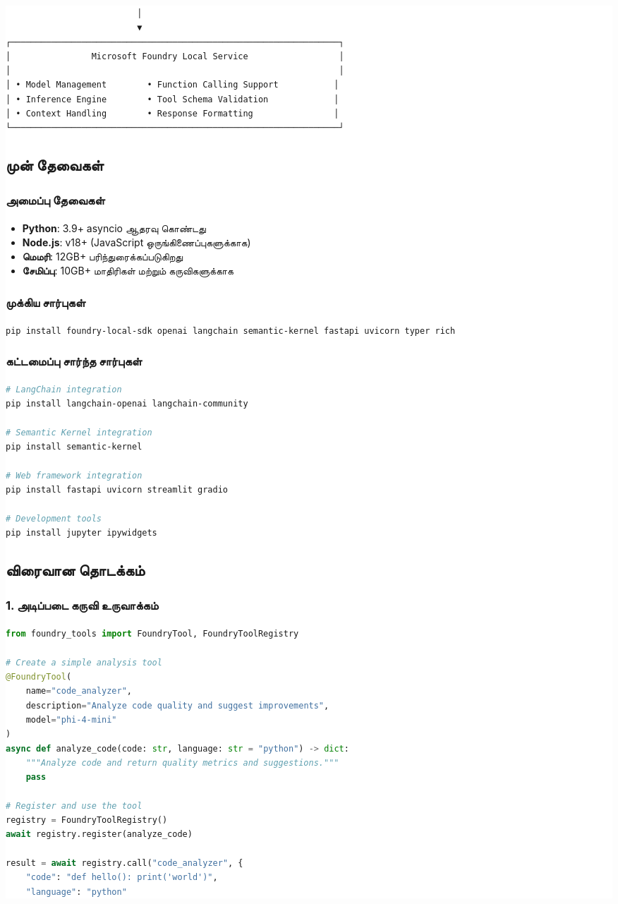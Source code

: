 ```
                          │
                          ▼
┌─────────────────────────────────────────────────────────────────┐
│                Microsoft Foundry Local Service                  │
│                                                                 │
│ • Model Management        • Function Calling Support           │
│ • Inference Engine        • Tool Schema Validation             │
│ • Context Handling        • Response Formatting                │
└─────────────────────────────────────────────────────────────────┘
```

## முன் தேவைகள்

### அமைப்பு தேவைகள்
- **Python**: 3.9+ asyncio ஆதரவு கொண்டது
- **Node.js**: v18+ (JavaScript ஒருங்கிணைப்புகளுக்காக)
- **மெமரி**: 12GB+ பரிந்துரைக்கப்படுகிறது
- **சேமிப்பு**: 10GB+ மாதிரிகள் மற்றும் கருவிகளுக்காக

### முக்கிய சார்புகள்
```bash
pip install foundry-local-sdk openai langchain semantic-kernel fastapi uvicorn typer rich
```

### கட்டமைப்பு சார்ந்த சார்புகள்
```bash
# LangChain integration
pip install langchain-openai langchain-community

# Semantic Kernel integration  
pip install semantic-kernel

# Web framework integration
pip install fastapi uvicorn streamlit gradio

# Development tools
pip install jupyter ipywidgets
```

## விரைவான தொடக்கம்

### 1. அடிப்படை கருவி உருவாக்கம்
```python
from foundry_tools import FoundryTool, FoundryToolRegistry

# Create a simple analysis tool
@FoundryTool(
    name="code_analyzer",
    description="Analyze code quality and suggest improvements",
    model="phi-4-mini"
)
async def analyze_code(code: str, language: str = "python") -> dict:
    """Analyze code and return quality metrics and suggestions."""
    pass

# Register and use the tool
registry = FoundryToolRegistry()
await registry.register(analyze_code)

result = await registry.call("code_analyzer", {
    "code": "def hello(): print('world')",
    "language": "python"
```